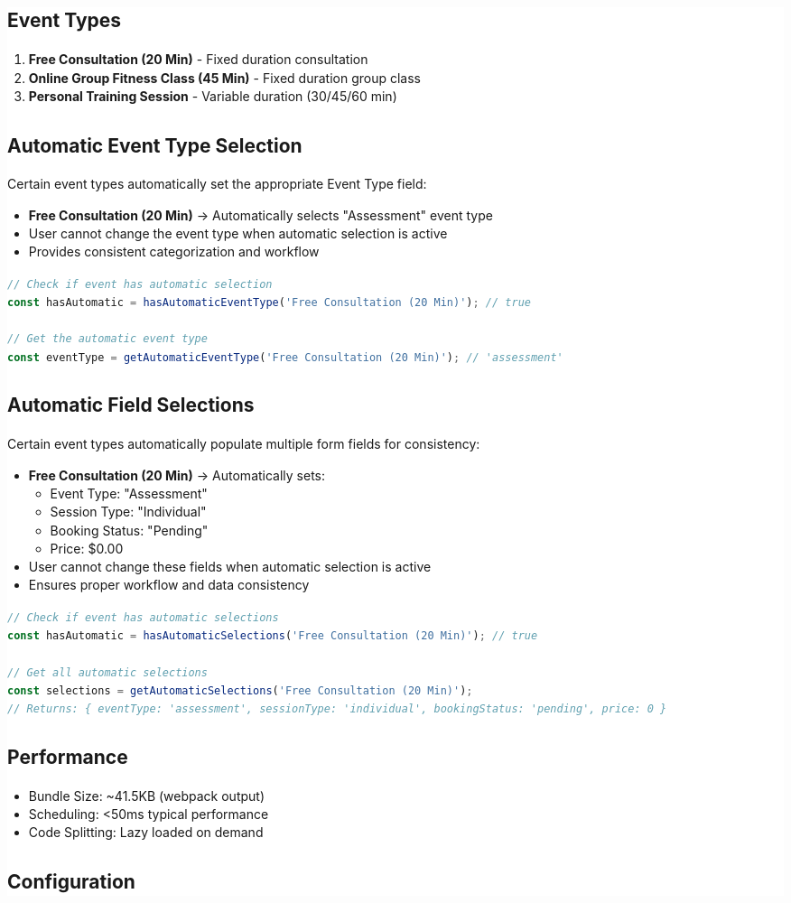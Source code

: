 ## Event Types

1. **Free Consultation (20 Min)** - Fixed duration consultation
2. **Online Group Fitness Class (45 Min)** - Fixed duration group class  
3. **Personal Training Session** - Variable duration (30/45/60 min)

## Automatic Event Type Selection

Certain event types automatically set the appropriate Event Type field:

- **Free Consultation (20 Min)** → Automatically selects "Assessment" event type
- User cannot change the event type when automatic selection is active
- Provides consistent categorization and workflow

```typescript
// Check if event has automatic selection
const hasAutomatic = hasAutomaticEventType('Free Consultation (20 Min)'); // true

// Get the automatic event type
const eventType = getAutomaticEventType('Free Consultation (20 Min)'); // 'assessment'
```

## Automatic Field Selections

Certain event types automatically populate multiple form fields for consistency:

- **Free Consultation (20 Min)** → Automatically sets:
  - Event Type: "Assessment"
  - Session Type: "Individual" 
  - Booking Status: "Pending"
  - Price: $0.00
- User cannot change these fields when automatic selection is active
- Ensures proper workflow and data consistency

```typescript
// Check if event has automatic selections
const hasAutomatic = hasAutomaticSelections('Free Consultation (20 Min)'); // true

// Get all automatic selections
const selections = getAutomaticSelections('Free Consultation (20 Min)');
// Returns: { eventType: 'assessment', sessionType: 'individual', bookingStatus: 'pending', price: 0 }
```

## Performance

- Bundle Size: ~41.5KB (webpack output)
- Scheduling: <50ms typical performance
- Code Splitting: Lazy loaded on demand

## Configuration
